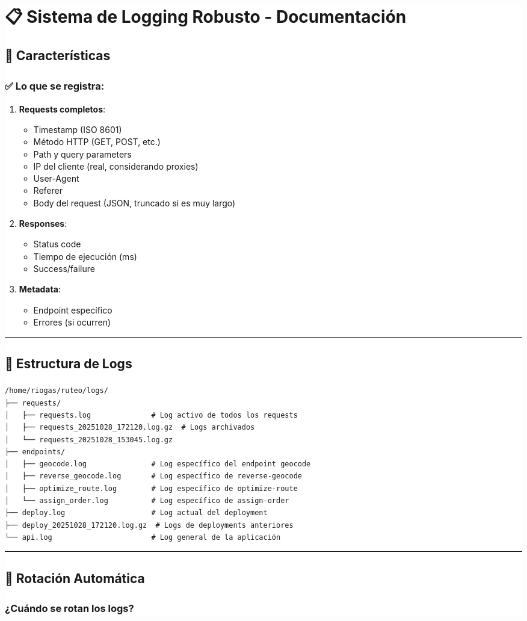 # 📋 Sistema de Logging Robusto - Documentación

## 🎯 Características

### ✅ Lo que se registra:

1. **Requests completos**:
   - Timestamp (ISO 8601)
   - Método HTTP (GET, POST, etc.)
   - Path y query parameters
   - IP del cliente (real, considerando proxies)
   - User-Agent
   - Referer
   - Body del request (JSON, truncado si es muy largo)

2. **Responses**:
   - Status code
   - Tiempo de ejecución (ms)
   - Success/failure

3. **Metadata**:
   - Endpoint específico
   - Errores (si ocurren)

---

## 📁 Estructura de Logs

```
/home/riogas/ruteo/logs/
├── requests/
│   ├── requests.log              # Log activo de todos los requests
│   ├── requests_20251028_172120.log.gz  # Logs archivados
│   └── requests_20251028_153045.log.gz
├── endpoints/
│   ├── geocode.log               # Log específico del endpoint geocode
│   ├── reverse_geocode.log       # Log específico de reverse-geocode
│   ├── optimize_route.log        # Log específico de optimize-route
│   └── assign_order.log          # Log específico de assign-order
├── deploy.log                    # Log actual del deployment
├── deploy_20251028_172120.log.gz  # Logs de deployments anteriores
└── api.log                       # Log general de la aplicación
```

---

## 🔄 Rotación Automática

### ¿Cuándo se rotan los logs?
